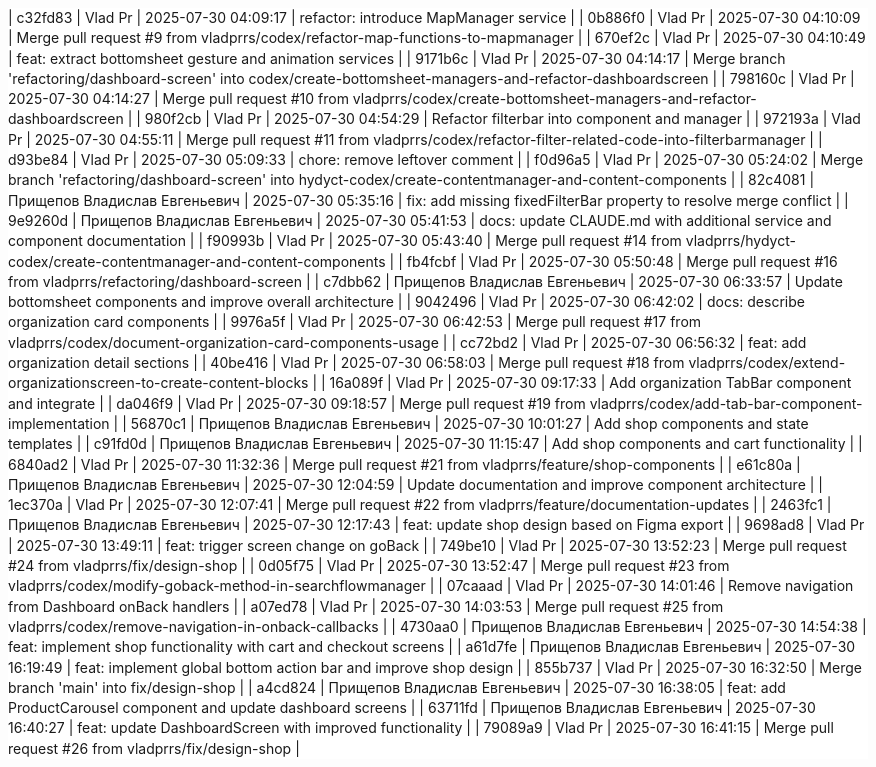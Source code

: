 | c32fd83 | Vlad Pr | 2025-07-30 04:09:17 | refactor: introduce MapManager service |
| 0b886f0 | Vlad Pr | 2025-07-30 04:10:09 | Merge pull request #9 from vladprrs/codex/refactor-map-functions-to-mapmanager |
| 670ef2c | Vlad Pr | 2025-07-30 04:10:49 | feat: extract bottomsheet gesture and animation services |
| 9171b6c | Vlad Pr | 2025-07-30 04:14:17 | Merge branch 'refactoring/dashboard-screen' into codex/create-bottomsheet-managers-and-refactor-dashboardscreen |
| 798160c | Vlad Pr | 2025-07-30 04:14:27 | Merge pull request #10 from vladprrs/codex/create-bottomsheet-managers-and-refactor-dashboardscreen |
| 980f2cb | Vlad Pr | 2025-07-30 04:54:29 | Refactor filterbar into component and manager |
| 972193a | Vlad Pr | 2025-07-30 04:55:11 | Merge pull request #11 from vladprrs/codex/refactor-filter-related-code-into-filterbarmanager |
| d93be84 | Vlad Pr | 2025-07-30 05:09:33 | chore: remove leftover comment |
| f0d96a5 | Vlad Pr | 2025-07-30 05:24:02 | Merge branch 'refactoring/dashboard-screen' into hydyct-codex/create-contentmanager-and-content-components |
| 82c4081 | Прищепов Владислав Евгеньевич | 2025-07-30 05:35:16 | fix: add missing fixedFilterBar property to resolve merge conflict |
| 9e9260d | Прищепов Владислав Евгеньевич | 2025-07-30 05:41:53 | docs: update CLAUDE.md with additional service and component documentation |
| f90993b | Vlad Pr | 2025-07-30 05:43:40 | Merge pull request #14 from vladprrs/hydyct-codex/create-contentmanager-and-content-components |
| fb4fcbf | Vlad Pr | 2025-07-30 05:50:48 | Merge pull request #16 from vladprrs/refactoring/dashboard-screen |
| c7dbb62 | Прищепов Владислав Евгеньевич | 2025-07-30 06:33:57 | Update bottomsheet components and improve overall architecture |
| 9042496 | Vlad Pr | 2025-07-30 06:42:02 | docs: describe organization card components |
| 9976a5f | Vlad Pr | 2025-07-30 06:42:53 | Merge pull request #17 from vladprrs/codex/document-organization-card-components-usage |
| cc72bd2 | Vlad Pr | 2025-07-30 06:56:32 | feat: add organization detail sections |
| 40be416 | Vlad Pr | 2025-07-30 06:58:03 | Merge pull request #18 from vladprrs/codex/extend-organizationscreen-to-create-content-blocks |
| 16a089f | Vlad Pr | 2025-07-30 09:17:33 | Add organization TabBar component and integrate |
| da046f9 | Vlad Pr | 2025-07-30 09:18:57 | Merge pull request #19 from vladprrs/codex/add-tab-bar-component-implementation |
| 56870c1 | Прищепов Владислав Евгеньевич | 2025-07-30 10:01:27 | Add shop components and state templates |
| c91fd0d | Прищепов Владислав Евгеньевич | 2025-07-30 11:15:47 | Add shop components and cart functionality |
| 6840ad2 | Vlad Pr | 2025-07-30 11:32:36 | Merge pull request #21 from vladprrs/feature/shop-components |
| e61c80a | Прищепов Владислав Евгеньевич | 2025-07-30 12:04:59 | Update documentation and improve component architecture |
| 1ec370a | Vlad Pr | 2025-07-30 12:07:41 | Merge pull request #22 from vladprrs/feature/documentation-updates |
| 2463fc1 | Прищепов Владислав Евгеньевич | 2025-07-30 12:17:43 | feat: update shop design based on Figma export |
| 9698ad8 | Vlad Pr | 2025-07-30 13:49:11 | feat: trigger screen change on goBack |
| 749be10 | Vlad Pr | 2025-07-30 13:52:23 | Merge pull request #24 from vladprrs/fix/design-shop |
| 0d05f75 | Vlad Pr | 2025-07-30 13:52:47 | Merge pull request #23 from vladprrs/codex/modify-goback-method-in-searchflowmanager |
| 07caaad | Vlad Pr | 2025-07-30 14:01:46 | Remove navigation from Dashboard onBack handlers |
| a07ed78 | Vlad Pr | 2025-07-30 14:03:53 | Merge pull request #25 from vladprrs/codex/remove-navigation-in-onback-callbacks |
| 4730aa0 | Прищепов Владислав Евгеньевич | 2025-07-30 14:54:38 | feat: implement shop functionality with cart and checkout screens |
| a61d7fe | Прищепов Владислав Евгеньевич | 2025-07-30 16:19:49 | feat: implement global bottom action bar and improve shop design |
| 855b737 | Vlad Pr | 2025-07-30 16:32:50 | Merge branch 'main' into fix/design-shop |
| a4cd824 | Прищепов Владислав Евгеньевич | 2025-07-30 16:38:05 | feat: add ProductCarousel component and update dashboard screens |
| 63711fd | Прищепов Владислав Евгеньевич | 2025-07-30 16:40:27 | feat: update DashboardScreen with improved functionality |
| 79089a9 | Vlad Pr | 2025-07-30 16:41:15 | Merge pull request #26 from vladprrs/fix/design-shop |